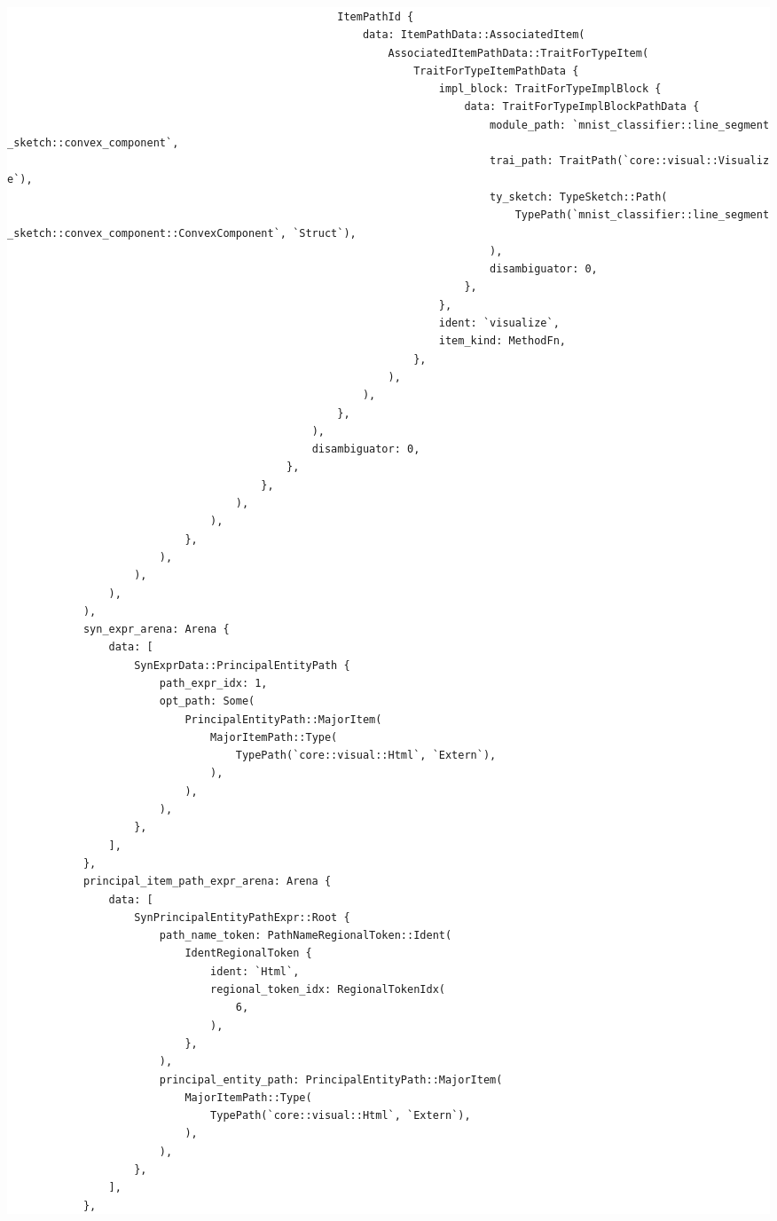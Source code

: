                                                         ItemPathId {
                                                            data: ItemPathData::AssociatedItem(
                                                                AssociatedItemPathData::TraitForTypeItem(
                                                                    TraitForTypeItemPathData {
                                                                        impl_block: TraitForTypeImplBlock {
                                                                            data: TraitForTypeImplBlockPathData {
                                                                                module_path: `mnist_classifier::line_segment_sketch::convex_component`,
                                                                                trai_path: TraitPath(`core::visual::Visualize`),
                                                                                ty_sketch: TypeSketch::Path(
                                                                                    TypePath(`mnist_classifier::line_segment_sketch::convex_component::ConvexComponent`, `Struct`),
                                                                                ),
                                                                                disambiguator: 0,
                                                                            },
                                                                        },
                                                                        ident: `visualize`,
                                                                        item_kind: MethodFn,
                                                                    },
                                                                ),
                                                            ),
                                                        },
                                                    ),
                                                    disambiguator: 0,
                                                },
                                            },
                                        ),
                                    ),
                                },
                            ),
                        ),
                    ),
                ),
                syn_expr_arena: Arena {
                    data: [
                        SynExprData::PrincipalEntityPath {
                            path_expr_idx: 1,
                            opt_path: Some(
                                PrincipalEntityPath::MajorItem(
                                    MajorItemPath::Type(
                                        TypePath(`core::visual::Html`, `Extern`),
                                    ),
                                ),
                            ),
                        },
                    ],
                },
                principal_item_path_expr_arena: Arena {
                    data: [
                        SynPrincipalEntityPathExpr::Root {
                            path_name_token: PathNameRegionalToken::Ident(
                                IdentRegionalToken {
                                    ident: `Html`,
                                    regional_token_idx: RegionalTokenIdx(
                                        6,
                                    ),
                                },
                            ),
                            principal_entity_path: PrincipalEntityPath::MajorItem(
                                MajorItemPath::Type(
                                    TypePath(`core::visual::Html`, `Extern`),
                                ),
                            ),
                        },
                    ],
                },